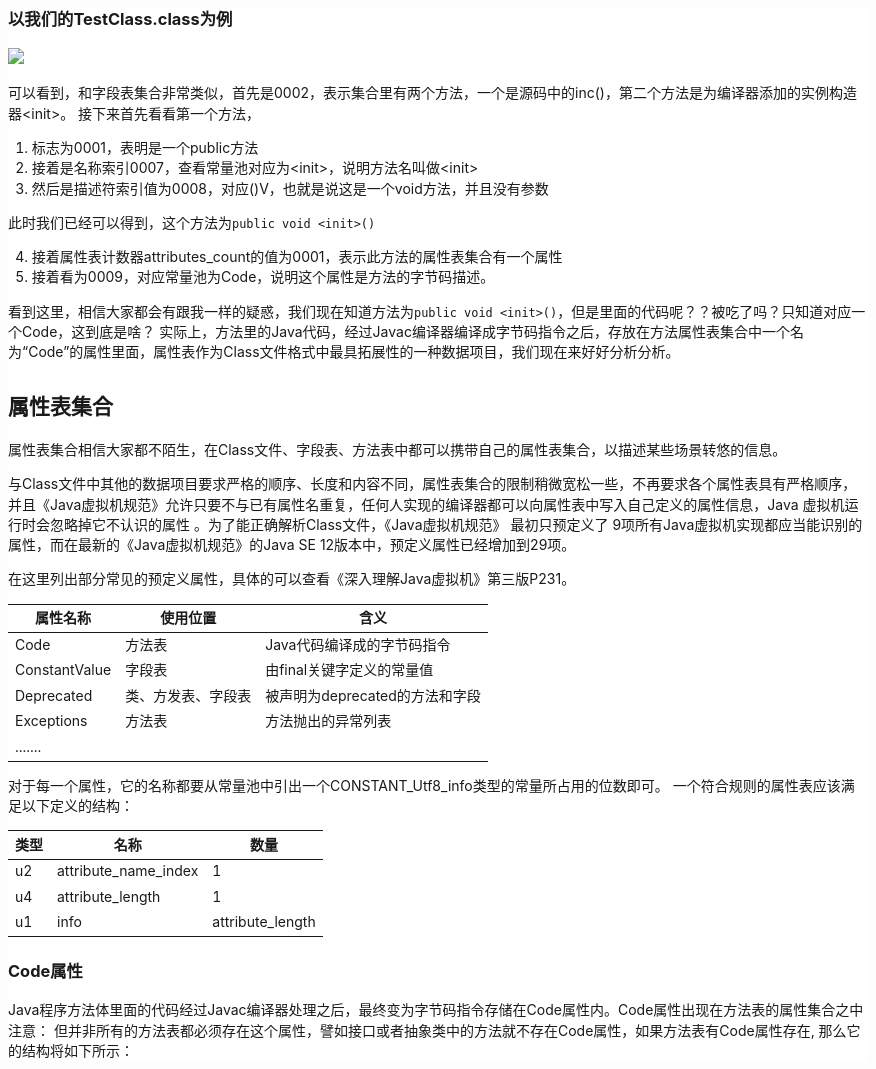 ### 以我们的TestClass.class为例
<img src=https://coachhe-1305181419.cos.ap-guangzhou.myqcloud.com/%E7%A8%8B%E5%BA%8F%E5%91%98/%E5%B7%A5%E5%85%B7/git/20210813001217.png height=500>

可以看到，和字段表集合非常类似，首先是0002，表示集合里有两个方法，一个是源码中的inc()，第二个方法是为编译器添加的实例构造器\<init\>。
接下来首先看看第一个方法，
1. 标志为0001，表明是一个public方法
1. 接着是名称索引0007，查看常量池对应为\<init\>，说明方法名叫做\<init\>
2. 然后是描述符索引值为0008，对应()V，也就是说这是一个void方法，并且没有参数

此时我们已经可以得到，这个方法为`public void <init>()`

4. 接着属性表计数器attributes_count的值为0001，表示此方法的属性表集合有一个属性
5. 接着看为0009，对应常量池为Code，说明这个属性是方法的字节码描述。

看到这里，相信大家都会有跟我一样的疑惑，我们现在知道方法为`public void <init>()`，但是里面的代码呢？？被吃了吗？只知道对应一个Code，这到底是啥？
实际上，方法里的Java代码，经过Javac编译器编译成字节码指令之后，存放在方法属性表集合中一个名为“Code”的属性里面，属性表作为Class文件格式中最具拓展性的一种数据项目，我们现在来好好分析分析。

## 属性表集合

属性表集合相信大家都不陌生，在Class文件、字段表、方法表中都可以携带自己的属性表集合，以描述某些场景转悠的信息。

与Class文件中其他的数据项目要求严格的顺序、长度和内容不同，属性表集合的限制稍微宽松一些，不再要求各个属性表具有严格顺序，并且《Java虚拟机规范》允许只要不与已有属性名重复，任何人实现的编译器都可以向属性表中写入自己定义的属性信息，Java 虚拟机运行时会忽略掉它不认识的属性 。为了能正确解析Class文件，《Java虚拟机规范》 最初只预定义了 9项所有Java虚拟机实现都应当能识别的属性，而在最新的《Java虚拟机规范》的Java SE 12版本中，预定义属性已经增加到29项。

在这里列出部分常见的预定义属性，具体的可以查看《深入理解Java虚拟机》第三版P231。

| 属性名称      | 使用位置           | 含义                           |
| ------------- | ------------------ | ------------------------------ |
| Code          | 方法表             | Java代码编译成的字节码指令     |
| ConstantValue | 字段表             | 由final关键字定义的常量值      |
| Deprecated    | 类、方发表、字段表 | 被声明为deprecated的方法和字段 |
| Exceptions    | 方法表             | 方法抛出的异常列表             |
| .......              |                    |                                |


对于每一个属性，它的名称都要从常量池中引出一个CONSTANT_Utf8_info类型的常量所占用的位数即可。
一个符合规则的属性表应该满足以下定义的结构：

| 类型 | 名称                 | 数量             |
| ---- | -------------------- | ---------------- |
| u2   | attribute_name_index | 1                |
| u4   | attribute_length     | 1                |
| u1   | info                 | attribute_length |


### Code属性
Java程序方法体里面的代码经过Javac编译器处理之后，最终变为字节码指令存储在Code属性内。Code属性出现在方法表的属性集合之中
注意：
但并非所有的方法表都必须存在这个属性，譬如接口或者抽象类中的方法就不存在Code属性，如果方法表有Code属性存在, 那么它的结构将如下所示：
